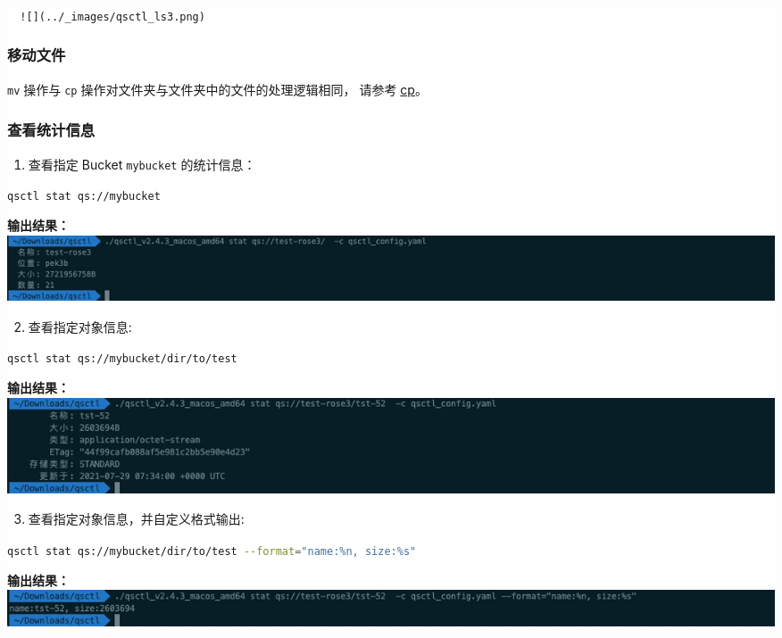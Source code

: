       ![](../_images/qsctl_ls3.png)

### 移动文件

`mv` 操作与 `cp` 操作对文件夹与文件夹中的文件的处理逻辑相同， 请参考 [cp](#上传文件)。

### 查看统计信息

1. 查看指定 Bucket `mybucket` 的统计信息：
```bash
qsctl stat qs://mybucket
```
 **输出结果：**
 ![](../_images/qsctl_stat1.png)


2. 查看指定对象信息:
```bash
qsctl stat qs://mybucket/dir/to/test
```
 **输出结果：**
 ![](../_images/qsctl_stat2.png)


3. 查看指定对象信息，并自定义格式输出:
```bash
qsctl stat qs://mybucket/dir/to/test --format="name:%n, size:%s"
```
 **输出结果：**
 ![](../_images/qsctl_stat3.png)
